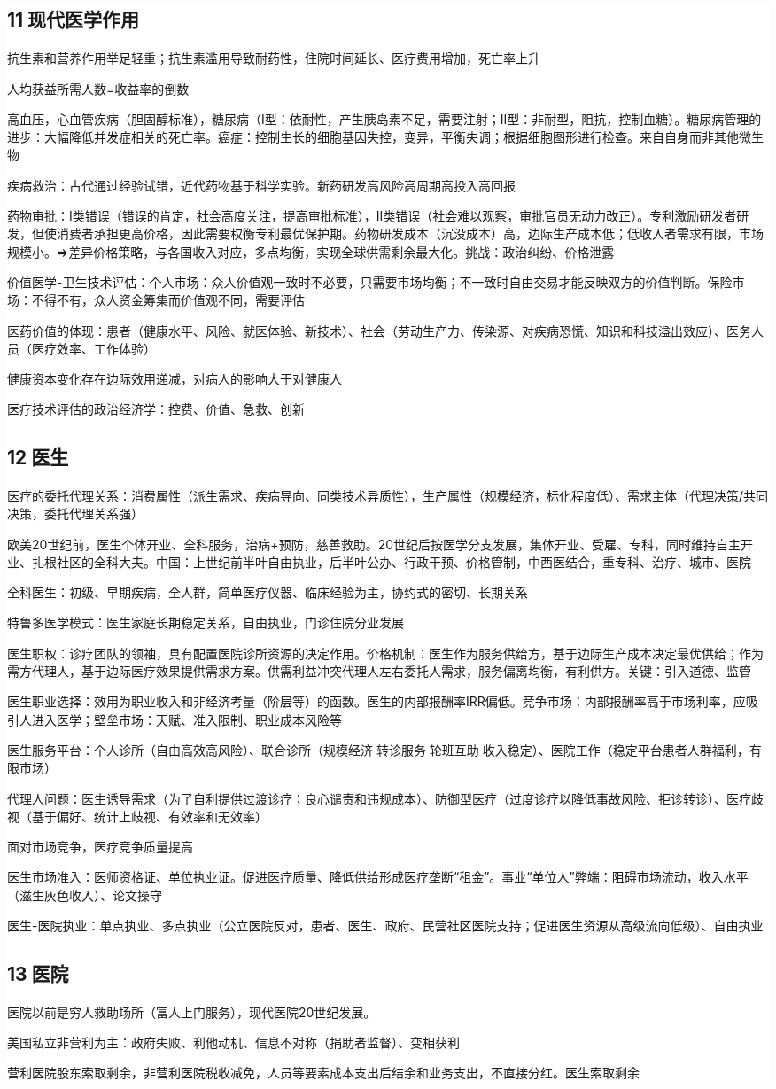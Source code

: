 

## 11 现代医学作用

抗生素和营养作用举足轻重；抗生素滥用导致耐药性，住院时间延长、医疗费用增加，死亡率上升

人均获益所需人数=收益率的倒数

高血压，心血管疾病（胆固醇标准），糖尿病（I型：依耐性，产生胰岛素不足，需要注射；II型：非耐型，阻抗，控制血糖）。糖尿病管理的进步：大幅降低并发症相关的死亡率。癌症：控制生长的细胞基因失控，变异，平衡失调；根据细胞图形进行检查。来自自身而非其他微生物

疾病救治：古代通过经验试错，近代药物基于科学实验。新药研发高风险高周期高投入高回报

药物审批：I类错误（错误的肯定，社会高度关注，提高审批标准），II类错误（社会难以观察，审批官员无动力改正）。专利激励研发者研发，但使消费者承担更高价格，因此需要权衡专利最优保护期。药物研发成本（沉没成本）高，边际生产成本低；低收入者需求有限，市场规模小。=>差异价格策略，与各国收入对应，多点均衡，实现全球供需剩余最大化。挑战：政治纠纷、价格泄露

价值医学-卫生技术评估：个人市场：众人价值观一致时不必要，只需要市场均衡；不一致时自由交易才能反映双方的价值判断。保险市场：不得不有，众人资金筹集而价值观不同，需要评估

医药价值的体现：患者（健康水平、风险、就医体验、新技术）、社会（劳动生产力、传染源、对疾病恐慌、知识和科技溢出效应）、医务人员（医疗效率、工作体验）

健康资本变化存在边际效用递减，对病人的影响大于对健康人

医疗技术评估的政治经济学：控费、价值、急救、创新



## 12 医生

医疗的委托代理关系：消费属性（派生需求、疾病导向、同类技术异质性），生产属性（规模经济，标化程度低）、需求主体（代理决策/共同决策，委托代理关系强）

欧美20世纪前，医生个体开业、全科服务，治病+预防，慈善救助。20世纪后按医学分支发展，集体开业、受雇、专科，同时维持自主开业、扎根社区的全科大夫。中国：上世纪前半叶自由执业，后半叶公办、行政干预、价格管制，中西医结合，重专科、治疗、城市、医院

全科医生：初级、早期疾病，全人群，简单医疗仪器、临床经验为主，协约式的密切、长期关系

特鲁多医学模式：医生家庭长期稳定关系，自由执业，门诊住院分业发展

医生职权：诊疗团队的领袖，具有配置医院诊所资源的决定作用。价格机制：医生作为服务供给方，基于边际生产成本决定最优供给；作为需方代理人，基于边际医疗效果提供需求方案。供需利益冲突代理人左右委托人需求，服务偏离均衡，有利供方。关键：引入道德、监管

医生职业选择：效用为职业收入和非经济考量（阶层等）的函数。医生的内部报酬率IRR偏低。竞争市场：内部报酬率高于市场利率，应吸引人进入医学；壁垒市场：天赋、准入限制、职业成本风险等

医生服务平台：个人诊所（自由高效高风险）、联合诊所（规模经济 转诊服务 轮班互助 收入稳定）、医院工作（稳定平台患者人群福利，有限市场）

代理人问题：医生诱导需求（为了自利提供过渡诊疗；良心谴责和违规成本）、防御型医疗（过度诊疗以降低事故风险、拒诊转诊）、医疗歧视（基于偏好、统计上歧视、有效率和无效率）

面对市场竞争，医疗竞争质量提高

医生市场准入：医师资格证、单位执业证。促进医疗质量、降低供给形成医疗垄断“租金”。事业“单位人”弊端：阻碍市场流动，收入水平（滋生灰色收入）、论文操守

医生-医院执业：单点执业、多点执业（公立医院反对，患者、医生、政府、民营社区医院支持；促进医生资源从高级流向低级）、自由执业



## 13 医院

医院以前是穷人救助场所（富人上门服务），现代医院20世纪发展。

美国私立非营利为主：政府失败、利他动机、信息不对称（捐助者监督）、变相获利

营利医院股东索取剩余，非营利医院税收减免，人员等要素成本支出后结余和业务支出，不直接分红。医生索取剩余
